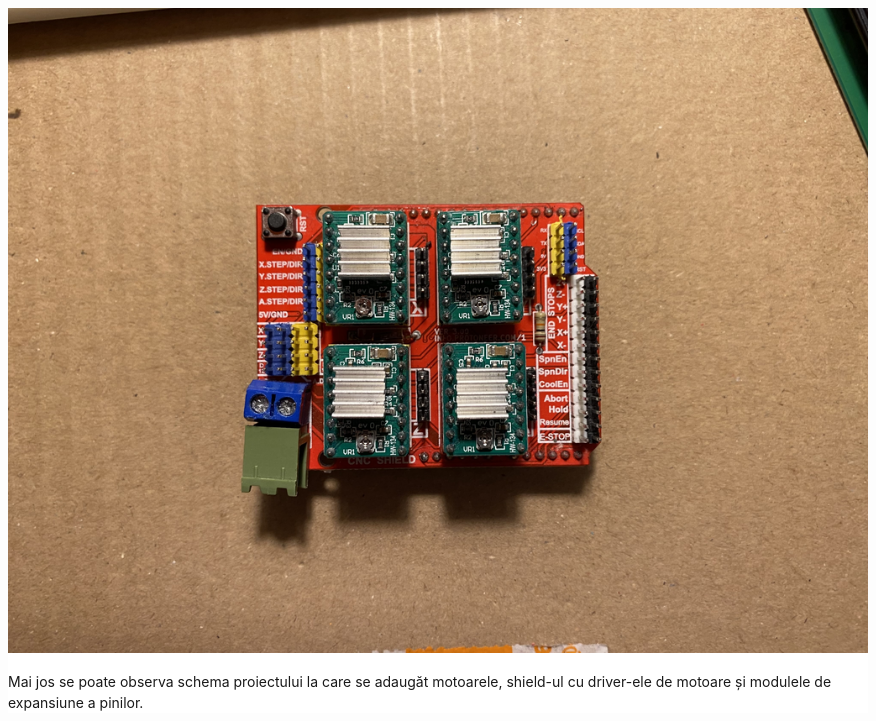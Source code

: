 ![App Screenshot](https://raw.githubusercontent.com/Cozinia/VendingMachine/main/src/Poze%20proiect/CNC%20Shield%20with%20A4988.jpg)


Mai jos se poate observa schema proiectului la care se adaugăt motoarele, shield-ul cu driver-ele de motoare și modulele de expansiune a pinilor.


